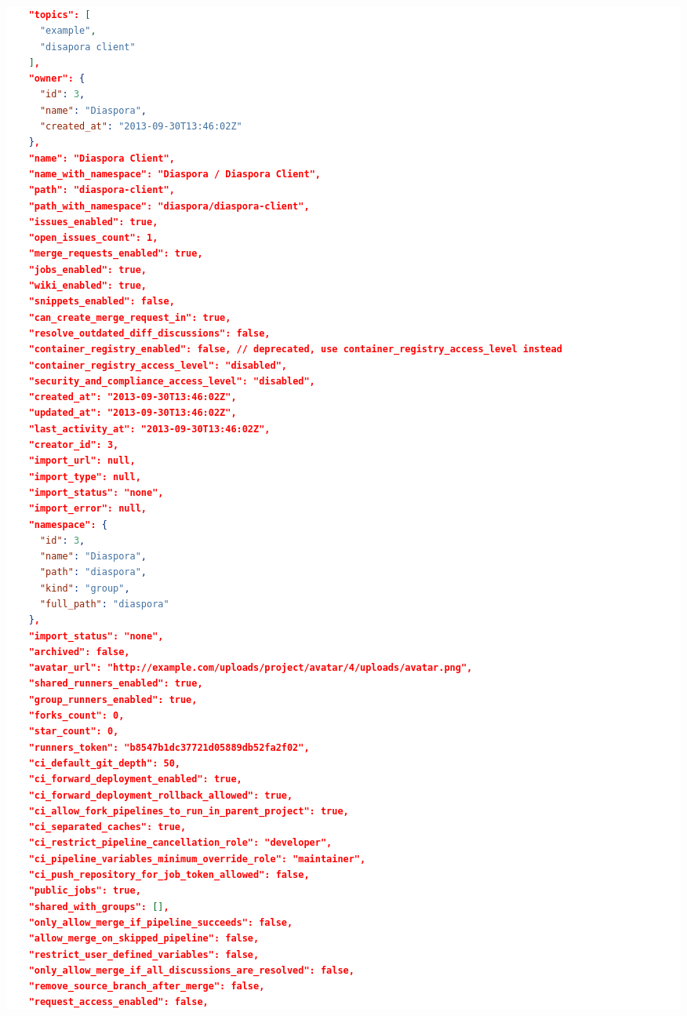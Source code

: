 ```json
    "topics": [
      "example",
      "disapora client"
    ],
    "owner": {
      "id": 3,
      "name": "Diaspora",
      "created_at": "2013-09-30T13:46:02Z"
    },
    "name": "Diaspora Client",
    "name_with_namespace": "Diaspora / Diaspora Client",
    "path": "diaspora-client",
    "path_with_namespace": "diaspora/diaspora-client",
    "issues_enabled": true,
    "open_issues_count": 1,
    "merge_requests_enabled": true,
    "jobs_enabled": true,
    "wiki_enabled": true,
    "snippets_enabled": false,
    "can_create_merge_request_in": true,
    "resolve_outdated_diff_discussions": false,
    "container_registry_enabled": false, // deprecated, use container_registry_access_level instead
    "container_registry_access_level": "disabled",
    "security_and_compliance_access_level": "disabled",
    "created_at": "2013-09-30T13:46:02Z",
    "updated_at": "2013-09-30T13:46:02Z",
    "last_activity_at": "2013-09-30T13:46:02Z",
    "creator_id": 3,
    "import_url": null,
    "import_type": null,
    "import_status": "none",
    "import_error": null,
    "namespace": {
      "id": 3,
      "name": "Diaspora",
      "path": "diaspora",
      "kind": "group",
      "full_path": "diaspora"
    },
    "import_status": "none",
    "archived": false,
    "avatar_url": "http://example.com/uploads/project/avatar/4/uploads/avatar.png",
    "shared_runners_enabled": true,
    "group_runners_enabled": true,
    "forks_count": 0,
    "star_count": 0,
    "runners_token": "b8547b1dc37721d05889db52fa2f02",
    "ci_default_git_depth": 50,
    "ci_forward_deployment_enabled": true,
    "ci_forward_deployment_rollback_allowed": true,
    "ci_allow_fork_pipelines_to_run_in_parent_project": true,
    "ci_separated_caches": true,
    "ci_restrict_pipeline_cancellation_role": "developer",
    "ci_pipeline_variables_minimum_override_role": "maintainer",
    "ci_push_repository_for_job_token_allowed": false,
    "public_jobs": true,
    "shared_with_groups": [],
    "only_allow_merge_if_pipeline_succeeds": false,
    "allow_merge_on_skipped_pipeline": false,
    "restrict_user_defined_variables": false,
    "only_allow_merge_if_all_discussions_are_resolved": false,
    "remove_source_branch_after_merge": false,
    "request_access_enabled": false,
```